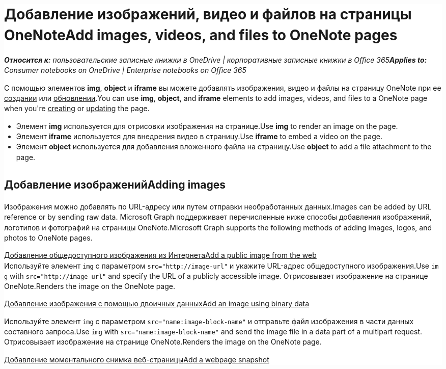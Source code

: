 
# <a name="add-images-videos-and-files-to-onenote-pages"></a><span data-ttu-id="6592e-101">Добавление изображений, видео и файлов на страницы OneNote</span><span class="sxs-lookup"><span data-stu-id="6592e-101">Add images, videos, and files to OneNote pages</span></span>

<span data-ttu-id="6592e-102">*__Относится к:__ пользовательские записные книжки в OneDrive | корпоративные записные книжки в Office 365*</span><span class="sxs-lookup"><span data-stu-id="6592e-102">*__Applies to:__ Consumer notebooks on OneDrive | Enterprise notebooks on Office 365*</span></span>

<span data-ttu-id="6592e-103">С помощью элементов **img**, **object** и **iframe** вы можете добавлять изображения, видео и файлы на страницу OneNote при ее [создании](onenote-create-page.md) или [обновлении](onenote_update_page.md).</span><span class="sxs-lookup"><span data-stu-id="6592e-103">You can use **img**, **object**, and **iframe** elements to add images, videos, and files to a OneNote page when you're [creating](onenote-create-page.md) or [updating](onenote_update_page.md) the page.</span></span> 

- <span data-ttu-id="6592e-104">Элемент **img** используется для отрисовки изображения на странице.</span><span class="sxs-lookup"><span data-stu-id="6592e-104">Use **img** to render an image on the page.</span></span>
- <span data-ttu-id="6592e-105">Элемент **iframe** используется для внедрения видео в страницу.</span><span class="sxs-lookup"><span data-stu-id="6592e-105">Use **iframe** to embed a video on the page.</span></span>
- <span data-ttu-id="6592e-106">Элемент **object** используется для добавления вложенного файла на страницу.</span><span class="sxs-lookup"><span data-stu-id="6592e-106">Use **object** to add a file attachment to the page.</span></span>


<a name="images"></a>
## <a name="adding-images"></a><span data-ttu-id="6592e-107">Добавление изображений</span><span class="sxs-lookup"><span data-stu-id="6592e-107">Adding images</span></span>

<span data-ttu-id="6592e-108">Изображения можно добавлять по URL-адресу или путем отправки необработанных данных.</span><span class="sxs-lookup"><span data-stu-id="6592e-108">Images can be added by URL reference or by sending raw data.</span></span> <span data-ttu-id="6592e-109">Microsoft Graph поддерживает перечисленные ниже способы добавления изображений, логотипов и фотографий на страницы OneNote.</span><span class="sxs-lookup"><span data-stu-id="6592e-109">Microsoft Graph supports the following methods of adding images, logos, and photos to OneNote pages.</span></span> 

[<span data-ttu-id="6592e-110">Добавление общедоступного изображения из Интернета</span><span class="sxs-lookup"><span data-stu-id="6592e-110">Add a public image from the web</span></span>](#add-a-public-image-from-the-web)  
<span data-ttu-id="6592e-111">Используйте элемент `img` с параметром `src="http://image-url"` и укажите URL-адрес общедоступного изображения.</span><span class="sxs-lookup"><span data-stu-id="6592e-111">Use `img` with `src="http://image-url"` and specify the URL of a publicly accessible image.</span></span> <span data-ttu-id="6592e-112">Отрисовывает изображение на странице OneNote.</span><span class="sxs-lookup"><span data-stu-id="6592e-112">Renders the image on the OneNote page.</span></span></p>
[<span data-ttu-id="6592e-113">Добавление изображения с помощью двоичных данных</span><span class="sxs-lookup"><span data-stu-id="6592e-113">Add an image using binary data</span></span>](#add-an-image-using-binary-data)</p>
<span data-ttu-id="6592e-114">Используйте элемент `img` с параметром `src="name:image-block-name"` и отправьте файл изображения в части данных составного запроса.</span><span class="sxs-lookup"><span data-stu-id="6592e-114">Use `img` with `src="name:image-block-name"` and send the image file in a data part of a multipart request.</span></span> <span data-ttu-id="6592e-115">Отрисовывает изображение на странице OneNote.</span><span class="sxs-lookup"><span data-stu-id="6592e-115">Renders the image on the OneNote page.</span></span></p>
[<span data-ttu-id="6592e-116">Добавление моментального снимка веб-страницы</span><span class="sxs-lookup"><span data-stu-id="6592e-116">Add a webpage snapshot</span></span>](#add-a-webpage-snapshot)</p>